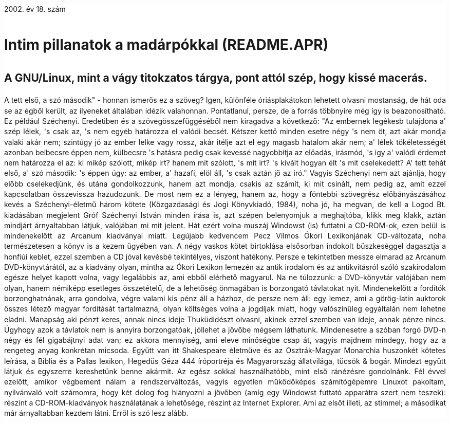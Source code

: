 2002\. év 18. szám

<style> 
    p { text-align: justify; } 
</style>

# Intim pillanatok a madárpókkal (README.APR)

## A GNU/Linux, mint a vágy titokzatos tárgya, pont attól szép, hogy kissé macerás.

A tett első, a szó második" - honnan ismerős ez a szöveg? Igen, különféle óriásplakátokon lehetett olvasni mostanság, de hát oda se az égből került, az ilyeneket általában idézik valahonnan. Pontatlanul, persze, de a forrás többnyire még így is beazonosítható. Ez például Széchenyi. Eredetiben és a szövegösszefüggéséből nem kiragadva a következő:
"Az embernek legékesb tulajdona a' szép lélek, 's csak az, 's nem egyéb határozza el valódi becsét. Kétszer kettő minden esetre négy 's nem öt, azt akár mondja valaki akár nem; szintúgy jó az ember lelke vagy rossz, akár itélje azt el egy magasb hatalom akár nem; a' lélek tökéletességét azonban belbecsre éppen nem, külbecsre 's hatásra pedig csak kevessé nagyobbítja az előadás, irásmód, 's igy a' valódi érdemet nem határozza el az: ki mikép szólott, mikép irt? hanem mit szólott, 's mit irt? 's kivált hogyan élt 's mit cselekedett?
A' tett tehát első, a' szó második: 's éppen úgy: az ember, a' hazafi, elöl áll, 's csak aztán jő az iró."
Vagyis Széchenyi nem azt ajánlja, hogy előbb cselekedjünk, és utána gondolkozzunk, hanem azt mondja, csakis az számít, ki mit csinált, nem pedig az, amit ezzel kapcsolatban összevissza hazudozunk. De most nem ez a lényeg, hanem az, hogy a föntebbi szövegrész előbányászásához kevés a Széchenyi-életmű három kötete (Közgazdasági és Jogi Könyvkiadó, 1984), noha jó, ha megvan, de kell a Logod Bt. kiadásában megjelent Gróf Széchenyi István minden írása is, azt szépen belenyomjuk a meghajtóba, klikk meg klakk, aztán mindjárt árnyaltabban látjuk, valójában mi mit jelent.
Hát ezért volna muszáj Windowst (is) futtatni a CD-ROM-ok, ezen belül is mindenekelőtt az Arcanum kiadványai miatt. Legújabb kedvencem Pecz Vilmos Ókori Lexikonjának CD-változata, noha természetesen a könyv is a kezem ügyében van. A négy vaskos kötet birtoklása elsősorban indokolt büszkeséggel dagasztja a honfiúi keblet, ezzel szemben a CD jóval kevésbé tekintélyes, viszont hatékony. Persze e tekintetben messze elmarad az Arcanum DVD-könyvtárától, az a kiadvány olyan, mintha az Ókori Lexikon lemezén az antik irodalom és az antikvitásról szóló szakirodalom egésze helyet kapott volna, vagy legalábbis az, ami ebből elérhető magyarul.
Na ne túlozzunk: a DVD-könyvtár valójában nem olyan, hanem némiképp esetleges összetételű, de a lehetőség önmagában is borzongató távlatokat nyit. Mindenekelőtt a fordítók borzonghatnának, arra gondolva, végre valami kis pénz áll a házhoz, de persze nem áll: egy lemez, ami a görög-latin auktorok összes létező magyar fordítását tartalmazná, olyan költséges volna a jogdíjak miatt, hogy valószínűleg egyáltalán nem lehetne eladni.
Manapság aki pénzt keres, annak nincs ideje Thuküdidészt olvasni, akinek ezzel szemben van ideje, annak pénze nincs. Úgyhogy azok a távlatok nem is annyira borzongatóak, jóllehet a jövőbe mégsem láthatunk.
Mindenesetre a szóban forgó DVD-n négy és fél gigabájtnyi adat van; ez akkora mennyiség, ami eleve minőségbe csap át, vagyis majdnem mindegy, hogy az a rengeteg anyag konkrétan micsoda. Együtt van itt Shakespeare életműve és az Osztrák-Magyar Monarchia huszonkét kötetes leírása, a Biblia és a Pallas lexikon, Hegedüs Géza 444 íróportréja és Magyarország állatvilága, tücsök & bogár. Mindezt együtt látjuk és egyszerre kereshetünk benne akármit. Az egész sokkal használhatóbb, mint első ránézésre gondolnánk.
Fél évvel ezelőtt, amikor végbement nálam a rendszerváltozás, vagyis egyetlen működőképes számítógépemre Linuxot pakoltam, nyilvánvaló volt számomra, hogy két dolog fog hiányozni a jövőben (amíg egy Windowst futtató apparátra szert nem teszek): részint a CD-ROM-kiadványok használatának a lehetősége, részint az Internet Explorer. Ami az elsőt illeti, az stimmel; a másodikat már árnyaltabban kezdem látni.
Erről is szó lesz alább.
